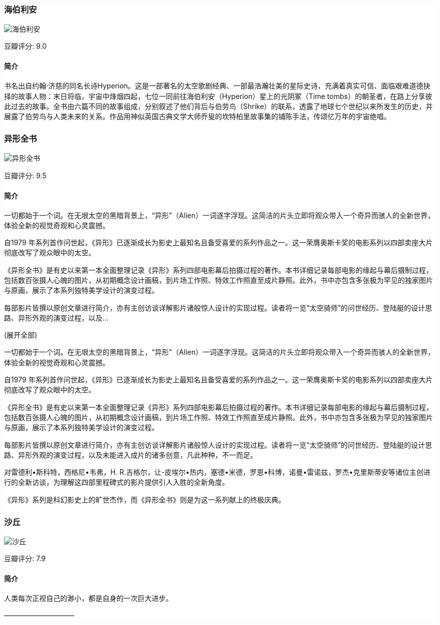 ### 海伯利安

![海伯利安](https://img3.doubanio.com/view/subject/l/public/s2369996.jpg)

豆瓣评分: 9.0

#### 简介

书名出自约翰·济慈的同名长诗Hyperion。这是一部著名的太空歌剧经典、一部最浩瀚壮美的星际史诗，充满着真实可信、面临艰难道德抉择的故事人物：末日将临，宇宙中烽烟四起，七位一同前往海伯利安（Hyperion）星上的光阴冢（Time tombs）的朝圣者，在路上分享彼此过去的故事。全书由六篇不同的故事组成，分别叙述了他们背后与伯劳鸟（Shrike）的联系，透露了地球七个世纪以来所发生的历史，并展露了伯劳鸟与人类未来的关系。作品用神似英国古典文学大师乔叟的坎特柏里故事集的铺陈手法，传颂亿万年的宇宙绝唱。



### 异形全书

![异形全书](https://img3.doubanio.com/view/subject/l/public/s29437973.jpg)

豆瓣评分: 9.5

#### 简介

一切都始于一个词。在无垠太空的黑暗背景上，“异形”（Alien）一词逐字浮现。这简洁的片头立即将观众带入一个奇异而骇人的全新世界，体验全新的视觉奇观和心灵震撼。

自1979 年系列首作问世起，《异形》已逐渐成长为影史上最知名且备受喜爱的系列作品之一。这一荣膺奥斯卡奖的电影系列以四部卖座大片彻底改写了观众眼中的太空。

《异形全书》是有史以来第一本全面整理记录《异形》系列四部电影幕后拍摄过程的著作。本书详细记录每部电影的缘起与幕后摄制过程，包括数百张摄人心魄的图片，从初期概念设计画稿，到片场工作照、特效工作照直至成片静照。此外，书中亦包含多张极为罕见的独家图片与原画，展示了本系列独特美学设计的演变过程。

每部影片皆撰以原创文章进行简介，亦有主创访谈详解影片诸般惊人设计的实现过程。读者将一览“太空骑师”的问世经历、登陆艇的设计思路、异形外观的演变过程，以及...

(展开全部)

一切都始于一个词。在无垠太空的黑暗背景上，“异形”（Alien）一词逐字浮现。这简洁的片头立即将观众带入一个奇异而骇人的全新世界，体验全新的视觉奇观和心灵震撼。

自1979 年系列首作问世起，《异形》已逐渐成长为影史上最知名且备受喜爱的系列作品之一。这一荣膺奥斯卡奖的电影系列以四部卖座大片彻底改写了观众眼中的太空。

《异形全书》是有史以来第一本全面整理记录《异形》系列四部电影幕后拍摄过程的著作。本书详细记录每部电影的缘起与幕后摄制过程，包括数百张摄人心魄的图片，从初期概念设计画稿，到片场工作照、特效工作照直至成片静照。此外，书中亦包含多张极为罕见的独家图片与原画，展示了本系列独特美学设计的演变过程。

每部影片皆撰以原创文章进行简介，亦有主创访谈详解影片诸般惊人设计的实现过程。读者将一览“太空骑师”的问世经历、登陆艇的设计思路、异形外观的演变过程，以及未能进入成片的诸多创意，凡此种种，不一而足。

对雷德利•斯科特，西格尼•韦弗，H. R.吉格尔，让-皮埃尔•热内，塞德•米德，罗恩•科博，诺曼•雷诺兹，罗杰•克里斯蒂安等诸位主创进行的全新访谈，为理解这四部里程碑式的影片提供引人入胜的全新角度。

《异形》系列是科幻影史上的旷世杰作，而《异形全书》则是为这一系列献上的终极庆典。



### 沙丘

![沙丘](https://img3.doubanio.com/view/subject/l/public/s29245314.jpg)

豆瓣评分: 7.9

#### 简介

人类每次正视自己的渺小，都是自身的一次巨大进步。

——————————
